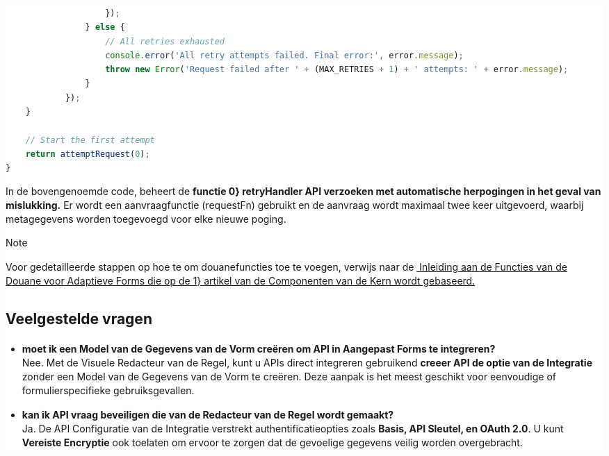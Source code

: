 ```javascript
                    });
                } else {
                    // All retries exhausted
                    console.error('All retry attempts failed. Final error:', error.message);
                    throw new Error('Request failed after ' + (MAX_RETRIES + 1) + ' attempts: ' + error.message);
                }
            });
    }
    
    // Start the first attempt
    return attemptRequest(0);
}
```

In de bovengenoemde code, beheert de **functie 0&rbrace; retryHandler API verzoeken met automatische herpogingen in het geval van mislukking.** Er wordt een aanvraagfunctie (requestFn) gebruikt en de aanvraag wordt maximaal twee keer uitgevoerd, waarbij metagegevens worden toegevoegd voor elke nieuwe poging.

>[!NOTE]
>
> Voor gedetailleerde stappen op hoe te om douanefuncties toe te voegen, verwijs naar de [&#x200B; Inleiding aan de Functies van de Douane voor Adaptieve Forms die op de 1&rbrace; artikel van de Componenten van de Kern wordt gebaseerd.](/help/forms/create-and-use-custom-functions.md)

## Veelgestelde vragen

* **moet ik een Model van de Gegevens van de Vorm creëren om API in Aangepast Forms te integreren?**\
  Nee. Met de Visuele Redacteur van de Regel, kunt u APIs direct integreren gebruikend **creeer API de optie van de Integratie** zonder een Model van de Gegevens van de Vorm te creëren. Deze aanpak is het meest geschikt voor eenvoudige of formulierspecifieke gebruiksgevallen.

* **kan ik API vraag beveiligen die van de Redacteur van de Regel wordt gemaakt?**\
  Ja. De API Configuratie van de Integratie verstrekt authentificatieopties zoals **Basis, API Sleutel, en OAuth 2.0**. U kunt **Vereiste Encryptie** ook toelaten om ervoor te zorgen dat de gevoelige gegevens veilig worden overgebracht.
